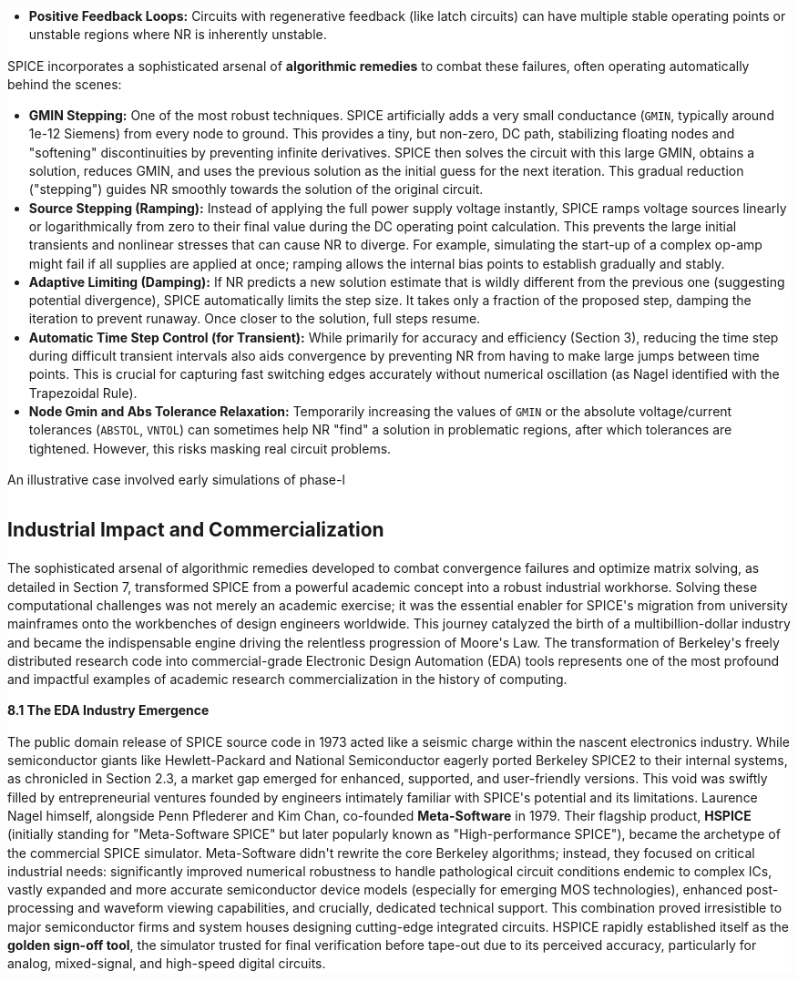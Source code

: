 *   **Positive Feedback Loops:** Circuits with regenerative feedback (like latch circuits) can have multiple stable operating points or unstable regions where NR is inherently unstable.

SPICE incorporates a sophisticated arsenal of **algorithmic remedies** to combat these failures, often operating automatically behind the scenes:
*   **GMIN Stepping:** One of the most robust techniques. SPICE artificially adds a very small conductance (`GMIN`, typically around 1e-12 Siemens) from every node to ground. This provides a tiny, but non-zero, DC path, stabilizing floating nodes and "softening" discontinuities by preventing infinite derivatives. SPICE then solves the circuit with this large GMIN, obtains a solution, reduces GMIN, and uses the previous solution as the initial guess for the next iteration. This gradual reduction ("stepping") guides NR smoothly towards the solution of the original circuit.
*   **Source Stepping (Ramping):** Instead of applying the full power supply voltage instantly, SPICE ramps voltage sources linearly or logarithmically from zero to their final value during the DC operating point calculation. This prevents the large initial transients and nonlinear stresses that can cause NR to diverge. For example, simulating the start-up of a complex op-amp might fail if all supplies are applied at once; ramping allows the internal bias points to establish gradually and stably.
*   **Adaptive Limiting (Damping):** If NR predicts a new solution estimate that is wildly different from the previous one (suggesting potential divergence), SPICE automatically limits the step size. It takes only a fraction of the proposed step, damping the iteration to prevent runaway. Once closer to the solution, full steps resume.
*   **Automatic Time Step Control (for Transient):** While primarily for accuracy and efficiency (Section 3), reducing the time step during difficult transient intervals also aids convergence by preventing NR from having to make large jumps between time points. This is crucial for capturing fast switching edges accurately without numerical oscillation (as Nagel identified with the Trapezoidal Rule).
*   **Node Gmin and Abs Tolerance Relaxation:** Temporarily increasing the values of `GMIN` or the absolute voltage/current tolerances (`ABSTOL`, `VNTOL`) can sometimes help NR "find" a solution in problematic regions, after which tolerances are tightened. However, this risks masking real circuit problems.

An illustrative case involved early simulations of phase-l

## Industrial Impact and Commercialization

The sophisticated arsenal of algorithmic remedies developed to combat convergence failures and optimize matrix solving, as detailed in Section 7, transformed SPICE from a powerful academic concept into a robust industrial workhorse. Solving these computational challenges was not merely an academic exercise; it was the essential enabler for SPICE's migration from university mainframes onto the workbenches of design engineers worldwide. This journey catalyzed the birth of a multibillion-dollar industry and became the indispensable engine driving the relentless progression of Moore's Law. The transformation of Berkeley's freely distributed research code into commercial-grade Electronic Design Automation (EDA) tools represents one of the most profound and impactful examples of academic research commercialization in the history of computing.

**8.1 The EDA Industry Emergence**

The public domain release of SPICE source code in 1973 acted like a seismic charge within the nascent electronics industry. While semiconductor giants like Hewlett-Packard and National Semiconductor eagerly ported Berkeley SPICE2 to their internal systems, as chronicled in Section 2.3, a market gap emerged for enhanced, supported, and user-friendly versions. This void was swiftly filled by entrepreneurial ventures founded by engineers intimately familiar with SPICE's potential and its limitations. Laurence Nagel himself, alongside Penn Pflederer and Kim Chan, co-founded **Meta-Software** in 1979. Their flagship product, **HSPICE** (initially standing for "Meta-Software SPICE" but later popularly known as "High-performance SPICE"), became the archetype of the commercial SPICE simulator. Meta-Software didn't rewrite the core Berkeley algorithms; instead, they focused on critical industrial needs: significantly improved numerical robustness to handle pathological circuit conditions endemic to complex ICs, vastly expanded and more accurate semiconductor device models (especially for emerging MOS technologies), enhanced post-processing and waveform viewing capabilities, and crucially, dedicated technical support. This combination proved irresistible to major semiconductor firms and system houses designing cutting-edge integrated circuits. HSPICE rapidly established itself as the **golden sign-off tool**, the simulator trusted for final verification before tape-out due to its perceived accuracy, particularly for analog, mixed-signal, and high-speed digital circuits.

